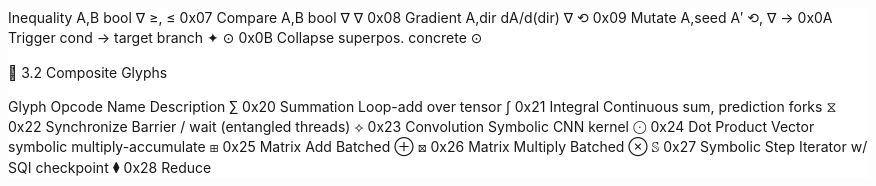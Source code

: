 Inequality
A,B
bool
∇
≥, ≤
0x07
Compare
A,B
bool
∇
∇
0x08
Gradient
A,dir
dA/d(dir)
∇
⟲
0x09
Mutate
A,seed
A′
⟲, ∇
→
0x0A
Trigger
cond → target
branch
✦
⊙
0x0B
Collapse
superpos.
concrete
⊙


🔹 3.2 Composite Glyphs

Glyph								Opcode							Name							Description
∑									0x20							Summation						Loop-add over tensor
∫									0x21							Integral						Continuous sum, prediction forks
⧖									0x22							Synchronize						Barrier / wait (entangled threads)
⟡
0x23
Convolution
Symbolic CNN kernel
⨀
0x24
Dot Product
Vector symbolic multiply-accumulate
⊞
0x25
Matrix Add
Batched ⊕
⊠
0x26
Matrix Multiply
Batched ⊗
𝕊
0x27
Symbolic Step
Iterator w/ SQI checkpoint
⧫
0x28
Reduce